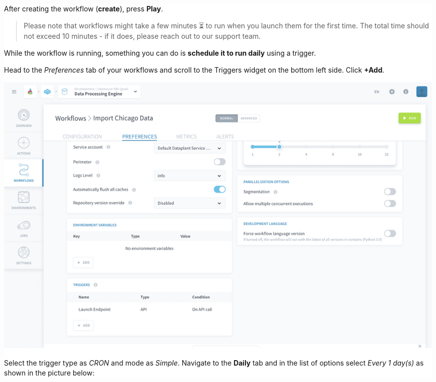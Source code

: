 After creating the workflow (**create**), press **Play**.

> Please note that workflows might take a few minutes ⏳ to run when you launch them for the first time. The total time should not exceed 10 minutes - if it does, please reach out to our support team.

While the workflow is running, something you can do is **schedule it to run daily** using a trigger.

Head to the *Preferences* tab of your workflows and scroll to the Triggers widget on the bottom left side. Click **+Add**. 

![DPE workflow 4](picts/workflows-step3.png)

Select the trigger type as *CRON* and mode as *Simple*. Navigate to the **Daily** tab and in the list of options select *Every 1 day(s)* as shown in the picture below:

